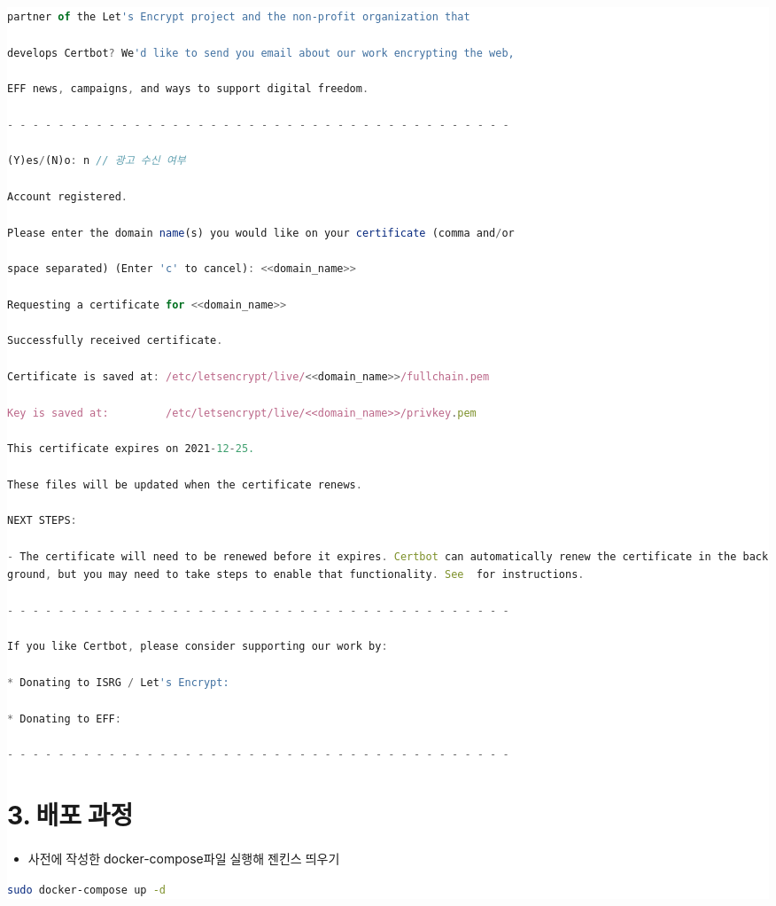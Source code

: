 ```jsx
partner of the Let's Encrypt project and the non-profit organization that

develops Certbot? We'd like to send you email about our work encrypting the web,

EFF news, campaigns, and ways to support digital freedom.

- - - - - - - - - - - - - - - - - - - - - - - - - - - - - - - - - - - - - - - -

(Y)es/(N)o: n // 광고 수신 여부

Account registered.

Please enter the domain name(s) you would like on your certificate (comma and/or

space separated) (Enter 'c' to cancel): <<domain_name>>

Requesting a certificate for <<domain_name>>

Successfully received certificate.

Certificate is saved at: /etc/letsencrypt/live/<<domain_name>>/fullchain.pem

Key is saved at:         /etc/letsencrypt/live/<<domain_name>>/privkey.pem

This certificate expires on 2021-12-25.

These files will be updated when the certificate renews.

NEXT STEPS:

- The certificate will need to be renewed before it expires. Certbot can automatically renew the certificate in the background, but you may need to take steps to enable that functionality. See  for instructions.

- - - - - - - - - - - - - - - - - - - - - - - - - - - - - - - - - - - - - - - -

If you like Certbot, please consider supporting our work by:

* Donating to ISRG / Let's Encrypt:

* Donating to EFF:

- - - - - - - - - - - - - - - - - - - - - - - - - - - - - - - - - - - - - - - -
```

# 3. 배포 과정

- 사전에 작성한 docker-compose파일 실행해 젠킨스 띄우기

```bash
sudo docker-compose up -d
```
